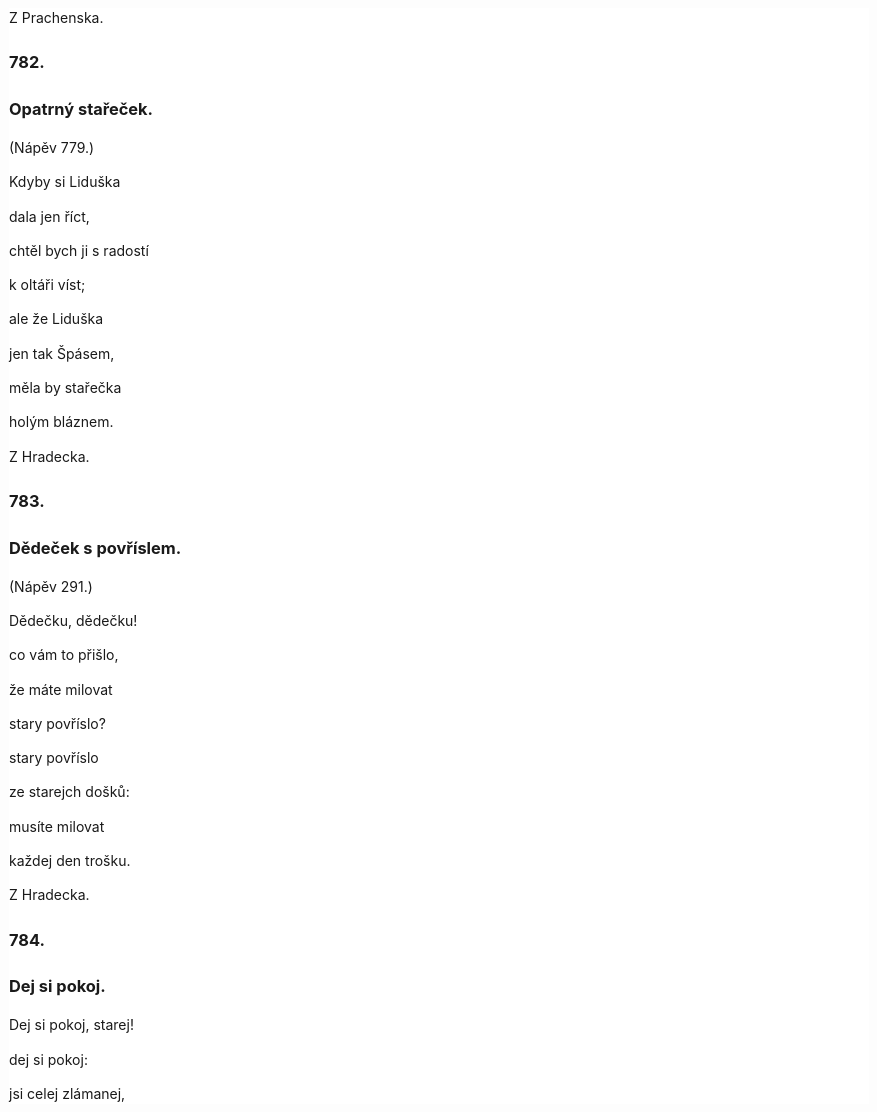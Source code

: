 Z Prachenska.

### 782.

### Opatrný stařeček.

(Nápěv 779.)

Kdyby si Liduška

dala jen říct,

chtěl bych ji s radostí

k oltáři víst;

ale že Liduška

jen tak Špásem,

měla by stařečka

holým bláznem.

Z Hradecka.

### 783.

### Dědeček s povříslem.

(Nápěv 291.)

Dědečku, dědečku!

co vám to přišlo,

že máte milovat

stary povříslo?

stary povříslo

ze starejch došků:

musíte milovat

každej den trošku.

Z Hradecka.

### 784.

### Dej si pokoj.

Dej si pokoj, starej!

dej si pokoj:

jsi celej zlámanej,
